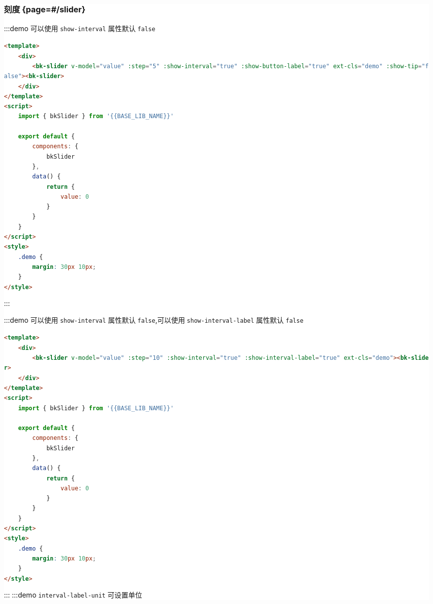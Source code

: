 ### 刻度 {page=#/slider}

:::demo 可以使用 `show-interval` 属性默认 `false`

```html
<template>
    <div>
        <bk-slider v-model="value" :step="5" :show-interval="true" :show-button-label="true" ext-cls="demo" :show-tip="false"><bk-slider>
    </div>
</template>
<script>
    import { bkSlider } from '{{BASE_LIB_NAME}}'

    export default {
        components: {
            bkSlider
        },
        data() {
            return {
                value: 0
            }
        }
    }
</script>
<style>
    .demo {
        margin: 30px 10px;
    }
</style>
```
:::

:::demo 可以使用 `show-interval` 属性默认 `false`,可以使用 `show-interval-label` 属性默认 `false`

```html
<template>
    <div>
        <bk-slider v-model="value" :step="10" :show-interval="true" :show-interval-label="true" ext-cls="demo"><bk-slider>
    </div>
</template>
<script>
    import { bkSlider } from '{{BASE_LIB_NAME}}'

    export default {
        components: {
            bkSlider
        },
        data() {
            return {
                value: 0
            }
        }
    }
</script>
<style>
    .demo {
        margin: 30px 10px;
    }
</style>
```
:::
:::demo `interval-label-unit` 可设置单位
